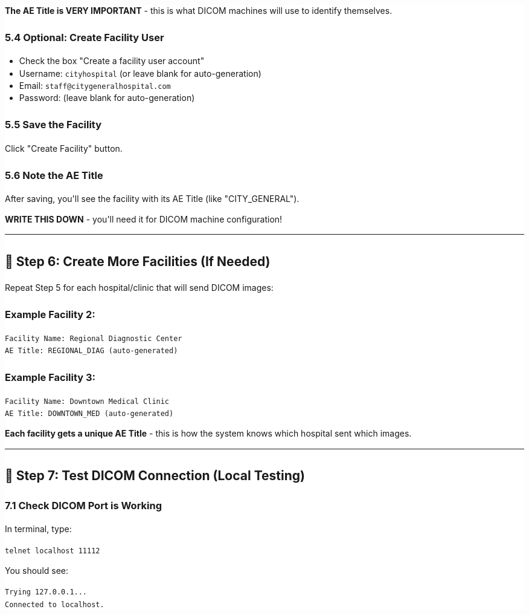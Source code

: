 **The AE Title is VERY IMPORTANT** - this is what DICOM machines will use to identify themselves.

### 5.4 Optional: Create Facility User
- Check the box "Create a facility user account"
- Username: `cityhospital` (or leave blank for auto-generation)
- Email: `staff@citygeneralhospital.com`
- Password: (leave blank for auto-generation)

### 5.5 Save the Facility
Click "Create Facility" button.

### 5.6 Note the AE Title
After saving, you'll see the facility with its AE Title (like "CITY_GENERAL"). 

**WRITE THIS DOWN** - you'll need it for DICOM machine configuration!

---

## 🚀 Step 6: Create More Facilities (If Needed)

Repeat Step 5 for each hospital/clinic that will send DICOM images:

### Example Facility 2:
```
Facility Name: Regional Diagnostic Center
AE Title: REGIONAL_DIAG (auto-generated)
```

### Example Facility 3:
```
Facility Name: Downtown Medical Clinic
AE Title: DOWNTOWN_MED (auto-generated)
```

**Each facility gets a unique AE Title** - this is how the system knows which hospital sent which images.

---

## 🚀 Step 7: Test DICOM Connection (Local Testing)

### 7.1 Check DICOM Port is Working
In terminal, type:
```bash
telnet localhost 11112
```

You should see:
```
Trying 127.0.0.1...
Connected to localhost.
```
